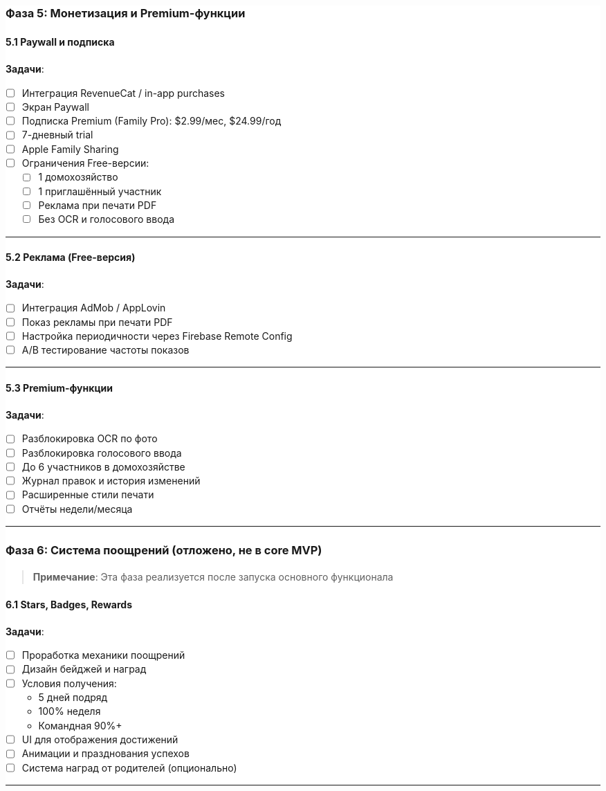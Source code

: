 
### Фаза 5: Монетизация и Premium-функции

#### 5.1 Paywall и подписка

**Задачи**:
- [ ] Интеграция RevenueCat / in-app purchases
- [ ] Экран Paywall
- [ ] Подписка Premium (Family Pro): $2.99/мес, $24.99/год
- [ ] 7-дневный trial
- [ ] Apple Family Sharing
- [ ] Ограничения Free-версии:
  - [ ] 1 домохозяйство
  - [ ] 1 приглашённый участник
  - [ ] Реклама при печати PDF
  - [ ] Без OCR и голосового ввода

---

#### 5.2 Реклама (Free-версия)

**Задачи**:
- [ ] Интеграция AdMob / AppLovin
- [ ] Показ рекламы при печати PDF
- [ ] Настройка периодичности через Firebase Remote Config
- [ ] A/B тестирование частоты показов

---

#### 5.3 Premium-функции

**Задачи**:
- [ ] Разблокировка OCR по фото
- [ ] Разблокировка голосового ввода
- [ ] До 6 участников в домохозяйстве
- [ ] Журнал правок и история изменений
- [ ] Расширенные стили печати
- [ ] Отчёты недели/месяца

---

### Фаза 6: Система поощрений (отложено, не в core MVP)

> **Примечание**: Эта фаза реализуется после запуска основного функционала

#### 6.1 Stars, Badges, Rewards

**Задачи**:
- [ ] Проработка механики поощрений
- [ ] Дизайн бейджей и наград
- [ ] Условия получения:
  - 5 дней подряд
  - 100% неделя
  - Командная 90%+
- [ ] UI для отображения достижений
- [ ] Анимации и празднования успехов
- [ ] Система наград от родителей (опционально)

---